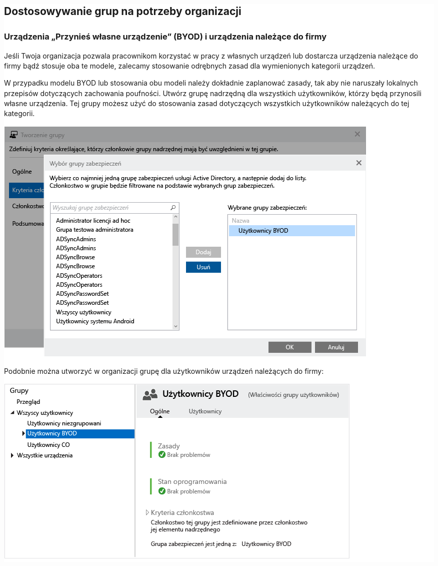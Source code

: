 ## Dostosowywanie grup na potrzeby organizacji

### Urządzenia „Przynieś własne urządzenie” (BYOD) i urządzenia należące do firmy
Jeśli Twoja organizacja pozwala pracownikom korzystać w pracy z własnych urządzeń lub dostarcza urządzenia należące do firmy bądź stosuje oba te modele, zalecamy stosowanie odrębnych zasad dla wymienionych kategorii urządzeń.

W przypadku modelu BYOD lub stosowania obu modeli należy dokładnie zaplanować zasady, tak aby nie naruszały lokalnych przepisów dotyczących zachowania poufności. Utwórz grupę nadrzędną dla wszystkich użytkowników, którzy będą przynosili własne urządzenia. Tej grupy możesz użyć do stosowania zasad dotyczących wszystkich użytkowników należących do tej kategorii.

![Tworzenie grupy nadrzędnej BYOD](../media/Intune_Planning_Groups_BYOD_small.png)

Podobnie można utworzyć w organizacji grupę dla użytkowników urządzeń należących do firmy:

![Równorzędne grupy użytkowników (grupa BYOD i grupa dla urządzeń należących do firmy)](../media/Intune_Planning_Groups_BYOD_Hierachy_View_small.png)
